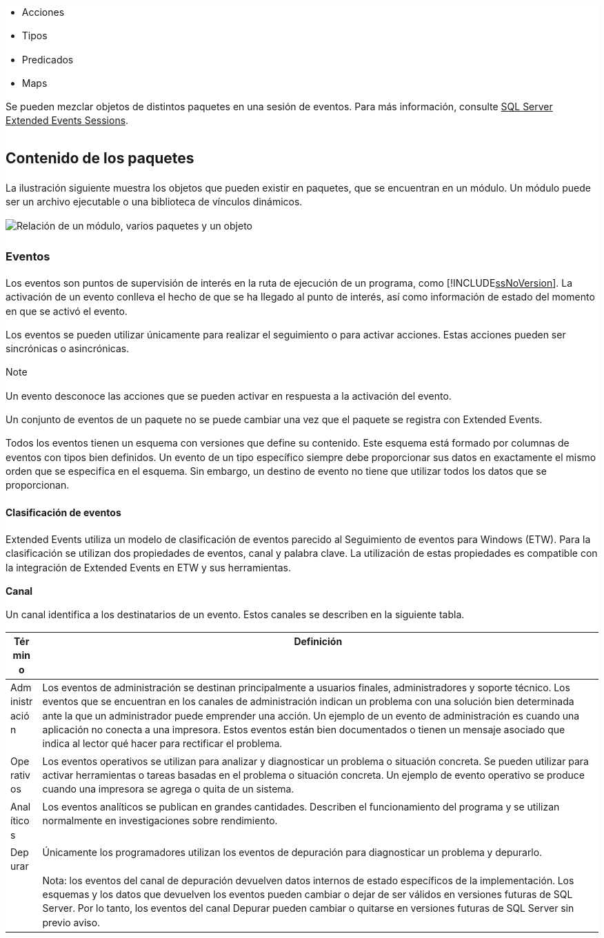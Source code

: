 -   Acciones  
  
-   Tipos  
  
-   Predicados  
  
-   Maps  
  
 Se pueden mezclar objetos de distintos paquetes en una sesión de eventos. Para más información, consulte [SQL Server Extended Events Sessions](sql-server-extended-events-sessions.md).  
  
## <a name="package-contents"></a>Contenido de los paquetes  
 La ilustración siguiente muestra los objetos que pueden existir en paquetes, que se encuentran en un módulo. Un módulo puede ser un archivo ejecutable o una biblioteca de vínculos dinámicos.  
  
 ![Relación de un módulo, varios paquetes y un objeto](../../database-engine/media/xepackagesobjects.gif "Relación de un módulo, varios paquetes y un objeto")  
  
### <a name="events"></a>Eventos  
 Los eventos son puntos de supervisión de interés en la ruta de ejecución de un programa, como [!INCLUDE[ssNoVersion](../../../includes/ssnoversion-md.md)]. La activación de un evento conlleva el hecho de que se ha llegado al punto de interés, así como información de estado del momento en que se activó el evento.  
  
 Los eventos se pueden utilizar únicamente para realizar el seguimiento o para activar acciones. Estas acciones pueden ser sincrónicas o asincrónicas.  
  
> [!NOTE]  
>  Un evento desconoce las acciones que se pueden activar en respuesta a la activación del evento.  
  
 Un conjunto de eventos de un paquete no se puede cambiar una vez que el paquete se registra con Extended Events.  
  
 Todos los eventos tienen un esquema con versiones que define su contenido. Este esquema está formado por columnas de eventos con tipos bien definidos. Un evento de un tipo específico siempre debe proporcionar sus datos en exactamente el mismo orden que se especifica en el esquema. Sin embargo, un destino de evento no tiene que utilizar todos los datos que se proporcionan.  
  
#### <a name="event-categorization"></a>Clasificación de eventos  
 Extended Events utiliza un modelo de clasificación de eventos parecido al Seguimiento de eventos para Windows (ETW). Para la clasificación se utilizan dos propiedades de eventos, canal y palabra clave. La utilización de estas propiedades es compatible con la integración de Extended Events en ETW y sus herramientas.  
  
 **Canal**  
  
 Un canal identifica a los destinatarios de un evento. Estos canales se describen en la siguiente tabla.  
  
|Término|Definición|  
|----------|----------------|  
|Administración|Los eventos de administración se destinan principalmente a usuarios finales, administradores y soporte técnico. Los eventos que se encuentran en los canales de administración indican un problema con una solución bien determinada ante la que un administrador puede emprender una acción. Un ejemplo de un evento de administración es cuando una aplicación no conecta a una impresora. Estos eventos están bien documentados o tienen un mensaje asociado que indica al lector qué hacer para rectificar el problema.|  
|Operativos|Los eventos operativos se utilizan para analizar y diagnosticar un problema o situación concreta. Se pueden utilizar para activar herramientas o tareas basadas en el problema o situación concreta. Un ejemplo de evento operativo se produce cuando una impresora se agrega o quita de un sistema.|  
|Analíticos|Los eventos analíticos se publican en grandes cantidades. Describen el funcionamiento del programa y se utilizan normalmente en investigaciones sobre rendimiento.|  
|Depurar|Únicamente los programadores utilizan los eventos de depuración para diagnosticar un problema y depurarlo.<br /><br /> Nota: los eventos del canal de depuración devuelven datos internos de estado específicos de la implementación. Los esquemas y los datos que devuelven los eventos pueden cambiar o dejar de ser válidos en versiones futuras de SQL Server. Por lo tanto, los eventos del canal Depurar pueden cambiar o quitarse en versiones futuras de SQL Server sin previo aviso.|  
  